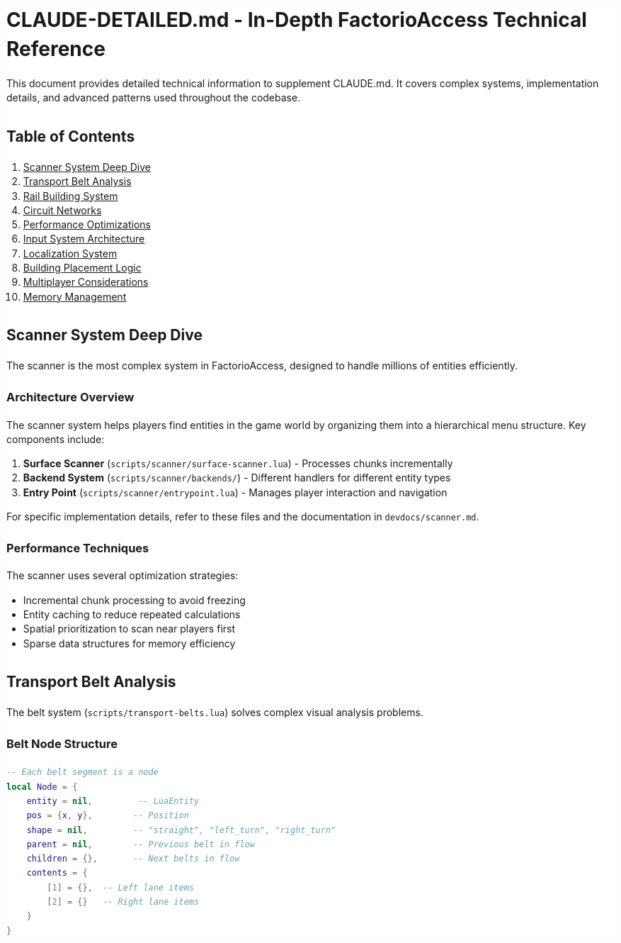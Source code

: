 # CLAUDE-DETAILED.md - In-Depth FactorioAccess Technical Reference

This document provides detailed technical information to supplement CLAUDE.md. It covers complex systems, implementation details, and advanced patterns used throughout the codebase.

## Table of Contents

1. [Scanner System Deep Dive](#scanner-system-deep-dive)
2. [Transport Belt Analysis](#transport-belt-analysis)
3. [Rail Building System](#rail-building-system)
4. [Circuit Networks](#circuit-networks)
5. [Performance Optimizations](#performance-optimizations)
6. [Input System Architecture](#input-system-architecture)
7. [Localization System](#localization-system)
8. [Building Placement Logic](#building-placement-logic)
9. [Multiplayer Considerations](#multiplayer-considerations)
10. [Memory Management](#memory-management)

## Scanner System Deep Dive

The scanner is the most complex system in FactorioAccess, designed to handle millions of entities efficiently.

### Architecture Overview

The scanner system helps players find entities in the game world by organizing them into a hierarchical menu structure. Key components include:

1. **Surface Scanner** (`scripts/scanner/surface-scanner.lua`) - Processes chunks incrementally
2. **Backend System** (`scripts/scanner/backends/`) - Different handlers for different entity types  
3. **Entry Point** (`scripts/scanner/entrypoint.lua`) - Manages player interaction and navigation

For specific implementation details, refer to these files and the documentation in `devdocs/scanner.md`.

### Performance Techniques

The scanner uses several optimization strategies:
- Incremental chunk processing to avoid freezing
- Entity caching to reduce repeated calculations
- Spatial prioritization to scan near players first
- Sparse data structures for memory efficiency

## Transport Belt Analysis

The belt system (`scripts/transport-belts.lua`) solves complex visual analysis problems.

### Belt Node Structure

```lua
-- Each belt segment is a node
local Node = {
    entity = nil,         -- LuaEntity
    pos = {x, y},        -- Position
    shape = nil,         -- "straight", "left_turn", "right_turn"
    parent = nil,        -- Previous belt in flow
    children = {},       -- Next belts in flow
    contents = {
        [1] = {},  -- Left lane items
        [2] = {}   -- Right lane items
    }
}
```